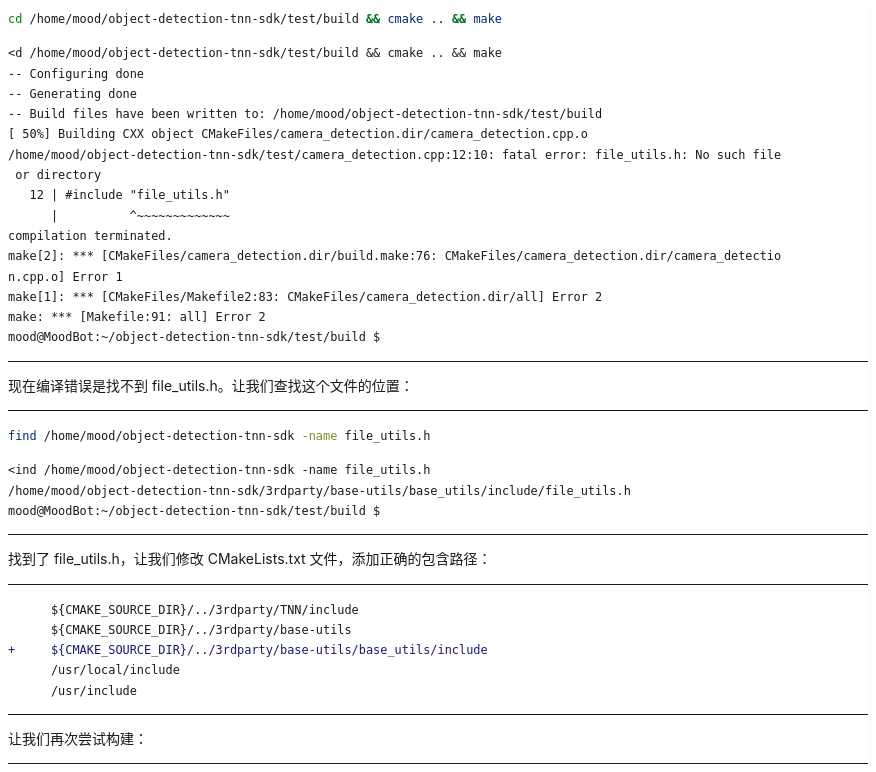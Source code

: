 
```bash
cd /home/mood/object-detection-tnn-sdk/test/build && cmake .. && make
```

```
<d /home/mood/object-detection-tnn-sdk/test/build && cmake .. && make
-- Configuring done
-- Generating done
-- Build files have been written to: /home/mood/object-detection-tnn-sdk/test/build
[ 50%] Building CXX object CMakeFiles/camera_detection.dir/camera_detection.cpp.o
/home/mood/object-detection-tnn-sdk/test/camera_detection.cpp:12:10: fatal error: file_utils.h: No such file
 or directory
   12 | #include "file_utils.h"
      |          ^~~~~~~~~~~~~~
compilation terminated.
make[2]: *** [CMakeFiles/camera_detection.dir/build.make:76: CMakeFiles/camera_detection.dir/camera_detectio
n.cpp.o] Error 1
make[1]: *** [CMakeFiles/Makefile2:83: CMakeFiles/camera_detection.dir/all] Error 2
make: *** [Makefile:91: all] Error 2
mood@MoodBot:~/object-detection-tnn-sdk/test/build $
```

---

现在编译错误是找不到 file_utils.h。让我们查找这个文件的位置：

---

```bash
find /home/mood/object-detection-tnn-sdk -name file_utils.h
```

```
<ind /home/mood/object-detection-tnn-sdk -name file_utils.h
/home/mood/object-detection-tnn-sdk/3rdparty/base-utils/base_utils/include/file_utils.h
mood@MoodBot:~/object-detection-tnn-sdk/test/build $
```

---

找到了 file_utils.h，让我们修改 CMakeLists.txt 文件，添加正确的包含路径：

---

```diff
      ${CMAKE_SOURCE_DIR}/../3rdparty/TNN/include
      ${CMAKE_SOURCE_DIR}/../3rdparty/base-utils
+     ${CMAKE_SOURCE_DIR}/../3rdparty/base-utils/base_utils/include
      /usr/local/include
      /usr/include
```

---

让我们再次尝试构建：

---